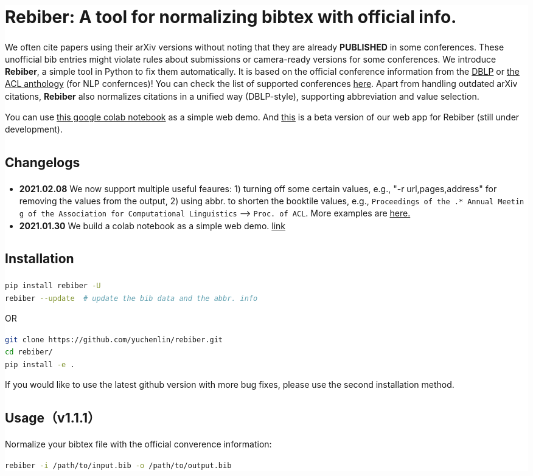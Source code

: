 # Rebiber: A tool for normalizing bibtex with official info.

We often cite papers using their arXiv versions without noting that they are already **PUBLISHED** in some conferences. These unofficial bib entries might violate rules about submissions or camera-ready versions for some conferences.
We introduce **Rebiber**, a simple tool in Python to fix them automatically. It is based on the official conference information from the [DBLP](https://dblp.org/) or [the ACL anthology](https://www.aclweb.org/anthology/) (for NLP confernces)! You can check the list of supported conferences [here](#supported-conferences).
Apart from handling outdated arXiv citations, **Rebiber** also normalizes citations in a unified way (DBLP-style), supporting abbreviation and value selection.

You can use [this google colab notebook](https://colab.research.google.com/drive/12oQcLs25CFjI4evsFlWfKD1DfTEiqyCN?usp=sharing) as a simple web demo.
And [this](https://rebiber.herokuapp.com/) is a beta version of our web app for Rebiber (still under development).

## Changelogs

- **2021.02.08**
  We now support multiple useful feaures: 1) turning off some certain values, e.g., "-r url,pages,address" for removing the values from the output, 2) using abbr. to shorten the booktile values, e.g., `Proceedings of the .* Annual Meeting of the Association for Computational Linguistics` --> `Proc. of ACL`. More examples are [here.](https://github.com/yuchenlin/rebiber/blob/main/rebiber/abbr.tsv)
- **2021.01.30**
  We build a colab notebook as a simple web demo. [link](https://colab.research.google.com/drive/12oQcLs25CFjI4evsFlWfKD1DfTEiqyCN?usp=sharing)

## Installation

```bash
pip install rebiber -U
rebiber --update  # update the bib data and the abbr. info
```

OR

```bash
git clone https://github.com/yuchenlin/rebiber.git
cd rebiber/
pip install -e .
```

If you would like to use the latest github version with more bug fixes, please use the second installation method.

## Usage（v1.1.1）

Normalize your bibtex file with the official converence information:

```bash
rebiber -i /path/to/input.bib -o /path/to/output.bib
```
